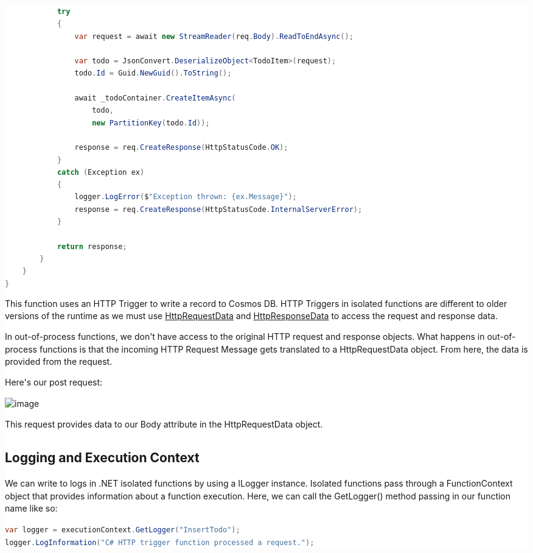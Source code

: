 ```csharp
            try
            {
                var request = await new StreamReader(req.Body).ReadToEndAsync();

                var todo = JsonConvert.DeserializeObject<TodoItem>(request);
                todo.Id = Guid.NewGuid().ToString();

                await _todoContainer.CreateItemAsync(
                    todo,
                    new PartitionKey(todo.Id));

                response = req.CreateResponse(HttpStatusCode.OK);
            }
            catch (Exception ex)
            {
                logger.LogError($"Exception thrown: {ex.Message}");
                response = req.CreateResponse(HttpStatusCode.InternalServerError);
            }

            return response;
        }
    }
}
```

This function uses an HTTP Trigger to write a record to Cosmos DB. HTTP Triggers in isolated functions are different to older versions of the runtime as we must use [HttpRequestData](https://docs.microsoft.com/en-us/dotnet/api/microsoft.azure.functions.worker.http.httprequestdata?view=azure-dotnet&preserve-view=true) and [HttpResponseData](https://docs.microsoft.com/en-us/dotnet/api/microsoft.azure.functions.worker.http.httpresponsedata?view=azure-dotnet&preserve-view=true) to access the request and response data. 

In out-of-process functions, we don't have access to the original HTTP request and response objects. What happens in out-of-process functions is that the incoming HTTP Request Message gets translated to a HttpRequestData object. From here, the data is provided from the request.

Here's our post request:

![image](https://dev-to-uploads.s3.amazonaws.com/uploads/articles/xbizhk19v3zyvx6mlxdf.png)

This request provides data to our Body attribute in the HttpRequestData object. 

## Logging and Execution Context

We can write to logs in .NET isolated functions by using a ILogger instance. Isolated functions pass through a FunctionContext object that provides information about a function execution. Here, we can call the GetLogger() method passing in our function name like so:

```csharp
var logger = executionContext.GetLogger("InsertTodo");
logger.LogInformation("C# HTTP trigger function processed a request.");
```
